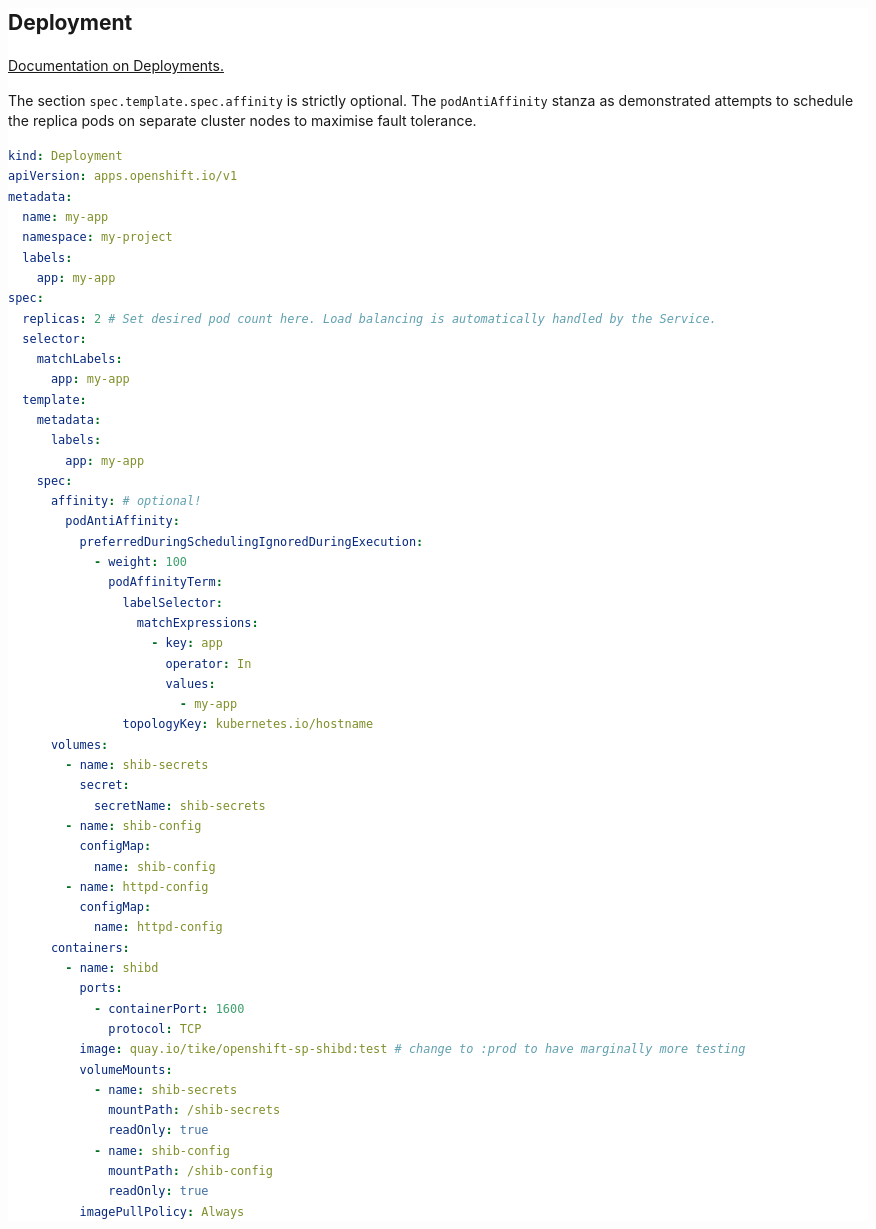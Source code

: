 ## Deployment

[Documentation on Deployments.](https://docs.openshift.com/container-platform/4.7/rest_api/workloads_apis/deployment-apps-v1.html)

The section `spec.template.spec.affinity` is strictly optional.
The `podAntiAffinity` stanza as demonstrated attempts to schedule the replica pods on separate cluster nodes to maximise fault tolerance.

```Yaml
kind: Deployment
apiVersion: apps.openshift.io/v1
metadata:
  name: my-app
  namespace: my-project
  labels:
    app: my-app
spec:
  replicas: 2 # Set desired pod count here. Load balancing is automatically handled by the Service.
  selector:
    matchLabels:
      app: my-app
  template:
    metadata:
      labels:
        app: my-app
    spec:
      affinity: # optional!
        podAntiAffinity:
          preferredDuringSchedulingIgnoredDuringExecution:
            - weight: 100
              podAffinityTerm:
                labelSelector:
                  matchExpressions:
                    - key: app
                      operator: In
                      values:
                        - my-app
                topologyKey: kubernetes.io/hostname
      volumes:
        - name: shib-secrets
          secret:
            secretName: shib-secrets
        - name: shib-config
          configMap:
            name: shib-config
        - name: httpd-config
          configMap:
            name: httpd-config
      containers:
        - name: shibd
          ports:
            - containerPort: 1600
              protocol: TCP
          image: quay.io/tike/openshift-sp-shibd:test # change to :prod to have marginally more testing
          volumeMounts:
            - name: shib-secrets
              mountPath: /shib-secrets
              readOnly: true
            - name: shib-config
              mountPath: /shib-config
              readOnly: true
          imagePullPolicy: Always
```